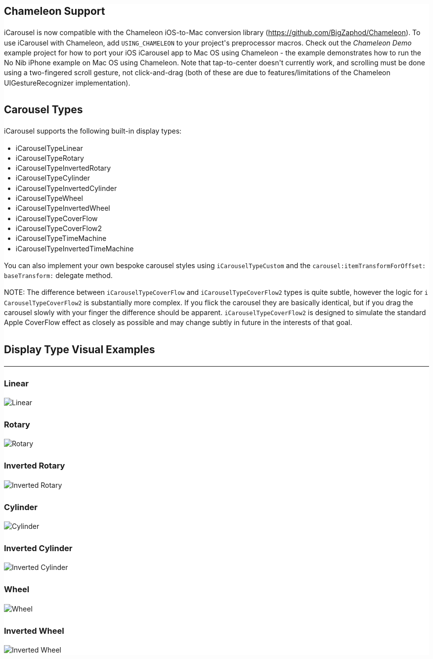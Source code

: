 Chameleon Support
-------------------

iCarousel is now compatible with the Chameleon iOS-to-Mac conversion library (https://github.com/BigZaphod/Chameleon). To use iCarousel with Chameleon, add `USING_CHAMELEON` to your project's preprocessor macros. Check out the *Chameleon Demo* example project for how to port your iOS iCarousel app to Mac OS using Chameleon - the example demonstrates how to run the No Nib iPhone example on Mac OS using Chameleon. Note that tap-to-center doesn't currently work, and scrolling must be done using a two-fingered scroll gesture, not click-and-drag (both of these are due to features/limitations of the Chameleon UIGestureRecognizer implementation).


Carousel Types
--------------

iCarousel supports the following built-in display types:

- iCarouselTypeLinear
- iCarouselTypeRotary
- iCarouselTypeInvertedRotary
- iCarouselTypeCylinder
- iCarouselTypeInvertedCylinder
- iCarouselTypeWheel
- iCarouselTypeInvertedWheel
- iCarouselTypeCoverFlow
- iCarouselTypeCoverFlow2
- iCarouselTypeTimeMachine
- iCarouselTypeInvertedTimeMachine

You can also implement your own bespoke carousel styles using `iCarouselTypeCustom` and the `carousel:itemTransformForOffset:baseTransform:` delegate method.

NOTE: The difference between `iCarouselTypeCoverFlow` and `iCarouselTypeCoverFlow2` types is quite subtle, however the logic for `iCarouselTypeCoverFlow2` is substantially more complex. If you flick the carousel they are basically identical, but if you drag the carousel slowly with your finger the difference should be apparent. `iCarouselTypeCoverFlow2` is designed to simulate the standard Apple CoverFlow effect as closely as possible and may change subtly in future in the interests of that goal.

## Display Type Visual Examples 

----
### Linear
![Linear](http://g.recordit.co/xt86iK3A7f.gif)
### Rotary
![Rotary](http://g.recordit.co/Z7DsqjjBY3.gif)
### Inverted Rotary
![Inverted Rotary](http://g.recordit.co/a8H2tsIw7A.gif)
### Cylinder
![Cylinder](http://g.recordit.co/TqlTGGoz37.gif)
### Inverted Cylinder
![Inverted Cylinder](http://g.recordit.co/Try1zdrBoW.gif)
### Wheel
![Wheel](http://recordit.co/oAyZbMlhXe)
### Inverted Wheel
![Inverted Wheel](http://g.recordit.co/IhFCxwgOig.gif)